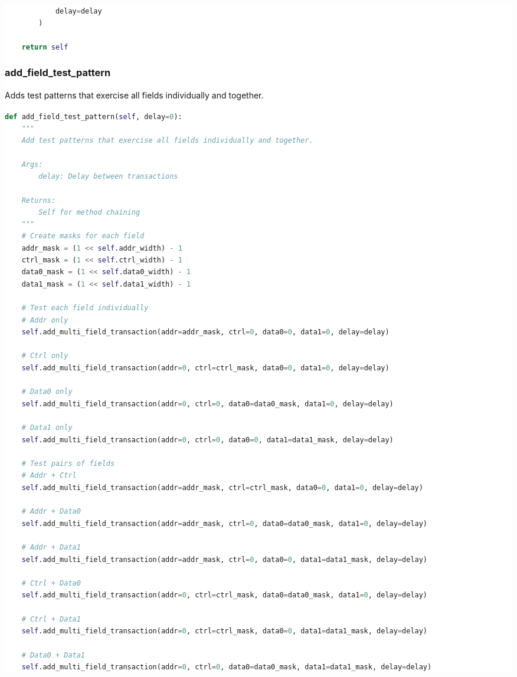 ```python
            delay=delay
        )

    return self
```

### add_field_test_pattern

Adds test patterns that exercise all fields individually and together.

```python
def add_field_test_pattern(self, delay=0):
    """
    Add test patterns that exercise all fields individually and together.

    Args:
        delay: Delay between transactions

    Returns:
        Self for method chaining
    """
    # Create masks for each field
    addr_mask = (1 << self.addr_width) - 1
    ctrl_mask = (1 << self.ctrl_width) - 1
    data0_mask = (1 << self.data0_width) - 1
    data1_mask = (1 << self.data1_width) - 1

    # Test each field individually
    # Addr only
    self.add_multi_field_transaction(addr=addr_mask, ctrl=0, data0=0, data1=0, delay=delay)

    # Ctrl only
    self.add_multi_field_transaction(addr=0, ctrl=ctrl_mask, data0=0, data1=0, delay=delay)

    # Data0 only
    self.add_multi_field_transaction(addr=0, ctrl=0, data0=data0_mask, data1=0, delay=delay)

    # Data1 only
    self.add_multi_field_transaction(addr=0, ctrl=0, data0=0, data1=data1_mask, delay=delay)

    # Test pairs of fields
    # Addr + Ctrl
    self.add_multi_field_transaction(addr=addr_mask, ctrl=ctrl_mask, data0=0, data1=0, delay=delay)

    # Addr + Data0
    self.add_multi_field_transaction(addr=addr_mask, ctrl=0, data0=data0_mask, data1=0, delay=delay)

    # Addr + Data1
    self.add_multi_field_transaction(addr=addr_mask, ctrl=0, data0=0, data1=data1_mask, delay=delay)

    # Ctrl + Data0
    self.add_multi_field_transaction(addr=0, ctrl=ctrl_mask, data0=data0_mask, data1=0, delay=delay)

    # Ctrl + Data1
    self.add_multi_field_transaction(addr=0, ctrl=ctrl_mask, data0=0, data1=data1_mask, delay=delay)

    # Data0 + Data1
    self.add_multi_field_transaction(addr=0, ctrl=0, data0=data0_mask, data1=data1_mask, delay=delay)

```